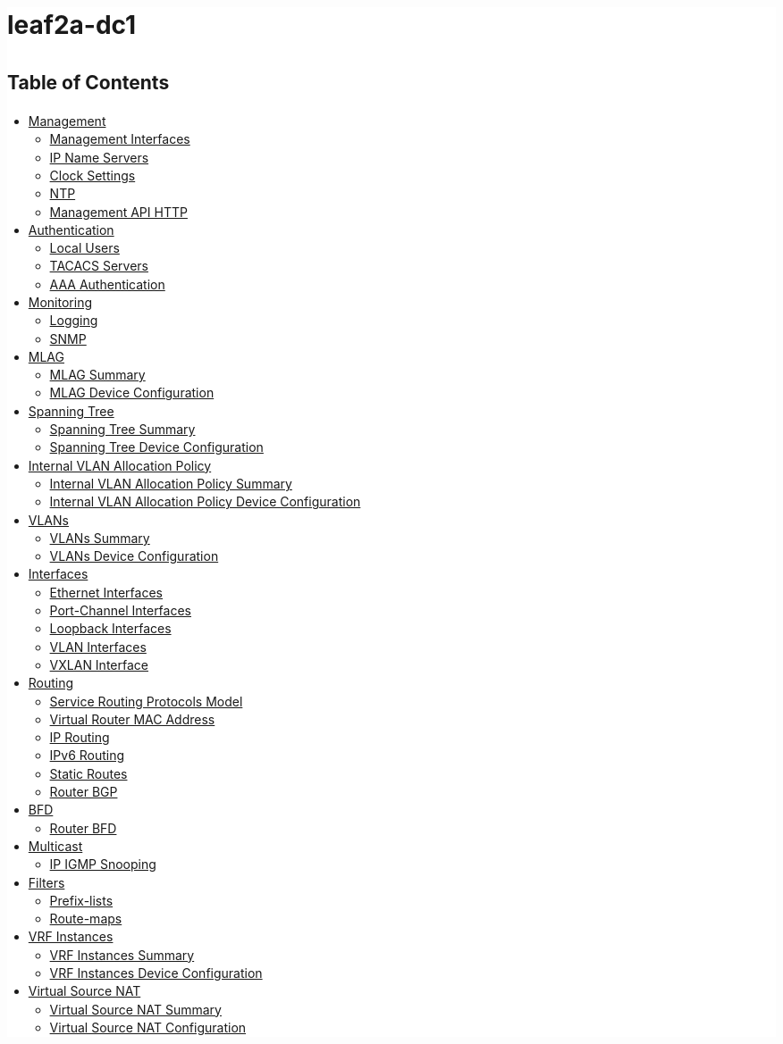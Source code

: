 # leaf2a-dc1

## Table of Contents

- [Management](#management)
  - [Management Interfaces](#management-interfaces)
  - [IP Name Servers](#ip-name-servers)
  - [Clock Settings](#clock-settings)
  - [NTP](#ntp)
  - [Management API HTTP](#management-api-http)
- [Authentication](#authentication)
  - [Local Users](#local-users)
  - [TACACS Servers](#tacacs-servers)
  - [AAA Authentication](#aaa-authentication)
- [Monitoring](#monitoring)
  - [Logging](#logging)
  - [SNMP](#snmp)
- [MLAG](#mlag)
  - [MLAG Summary](#mlag-summary)
  - [MLAG Device Configuration](#mlag-device-configuration)
- [Spanning Tree](#spanning-tree)
  - [Spanning Tree Summary](#spanning-tree-summary)
  - [Spanning Tree Device Configuration](#spanning-tree-device-configuration)
- [Internal VLAN Allocation Policy](#internal-vlan-allocation-policy)
  - [Internal VLAN Allocation Policy Summary](#internal-vlan-allocation-policy-summary)
  - [Internal VLAN Allocation Policy Device Configuration](#internal-vlan-allocation-policy-device-configuration)
- [VLANs](#vlans)
  - [VLANs Summary](#vlans-summary)
  - [VLANs Device Configuration](#vlans-device-configuration)
- [Interfaces](#interfaces)
  - [Ethernet Interfaces](#ethernet-interfaces)
  - [Port-Channel Interfaces](#port-channel-interfaces)
  - [Loopback Interfaces](#loopback-interfaces)
  - [VLAN Interfaces](#vlan-interfaces)
  - [VXLAN Interface](#vxlan-interface)
- [Routing](#routing)
  - [Service Routing Protocols Model](#service-routing-protocols-model)
  - [Virtual Router MAC Address](#virtual-router-mac-address)
  - [IP Routing](#ip-routing)
  - [IPv6 Routing](#ipv6-routing)
  - [Static Routes](#static-routes)
  - [Router BGP](#router-bgp)
- [BFD](#bfd)
  - [Router BFD](#router-bfd)
- [Multicast](#multicast)
  - [IP IGMP Snooping](#ip-igmp-snooping)
- [Filters](#filters)
  - [Prefix-lists](#prefix-lists)
  - [Route-maps](#route-maps)
- [VRF Instances](#vrf-instances)
  - [VRF Instances Summary](#vrf-instances-summary)
  - [VRF Instances Device Configuration](#vrf-instances-device-configuration)
- [Virtual Source NAT](#virtual-source-nat)
  - [Virtual Source NAT Summary](#virtual-source-nat-summary)
  - [Virtual Source NAT Configuration](#virtual-source-nat-configuration)
